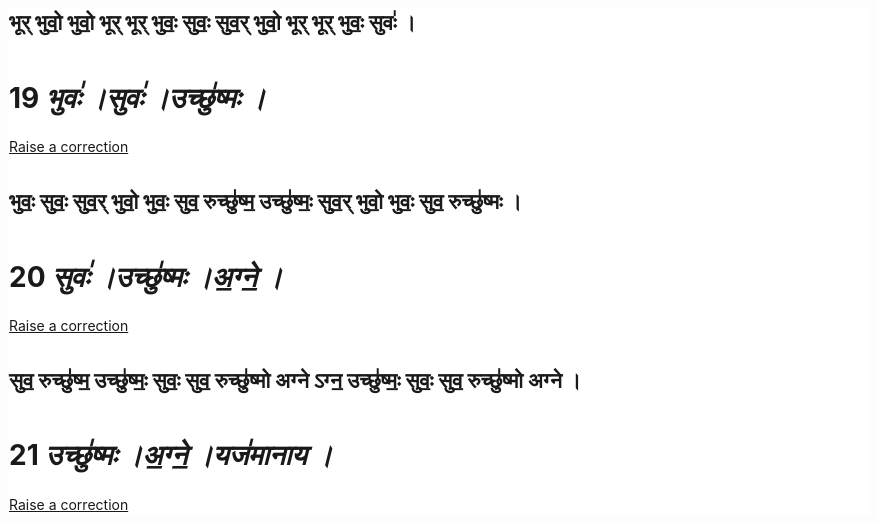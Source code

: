 ## भूर् भुवो॒ भुवो॒ भूर् भूर् भुवः॒ सुवः॒ सुव॒र् भुवो॒ भूर् भूर् भुवः॒ सुवः॑ । ##


# 19  _भुवः॑ ।सुवः॑ ।उच्छु॑ष्मः ।_ #  



 [Raise a correction](https://github.com/Lab45-RnD-5GSmartEdge/automation/issues/new?title=TS+1.6.2.2-19&body=%E0%A4%AD%E0%A5%81%E0%A4%B5%E0%A4%83%E0%A5%91+%E0%A5%A4%E0%A4%B8%E0%A5%81%E0%A4%B5%E0%A4%83%E0%A5%91+%E0%A5%A4%E0%A4%89%E0%A4%9A%E0%A5%8D%E0%A4%9B%E0%A5%81%E0%A5%91%E0%A4%B7%E0%A5%8D%E0%A4%AE%E0%A4%83+%E0%A5%A4%0A%0A%0A%E0%A4%AD%E0%A5%81%E0%A4%B5%E0%A4%83%E0%A5%92+%E0%A4%B8%E0%A5%81%E0%A4%B5%E0%A4%83%E0%A5%92+%E0%A4%B8%E0%A5%81%E0%A4%B5%E0%A5%92%E0%A4%B0%E0%A5%8D+%E0%A4%AD%E0%A5%81%E0%A4%B5%E0%A5%8B%E0%A5%92+%E0%A4%AD%E0%A5%81%E0%A4%B5%E0%A4%83%E0%A5%92+%E0%A4%B8%E0%A5%81%E0%A4%B5%E0%A5%92+%E0%A4%B0%E0%A5%81%E0%A4%9A%E0%A5%8D%E0%A4%9B%E0%A5%81%E0%A5%91%E0%A4%B7%E0%A5%8D%E0%A4%AE%E0%A5%92+%E0%A4%89%E0%A4%9A%E0%A5%8D%E0%A4%9B%E0%A5%81%E0%A5%91%E0%A4%B7%E0%A5%8D%E0%A4%AE%E0%A4%83%E0%A5%92+%E0%A4%B8%E0%A5%81%E0%A4%B5%E0%A5%92%E0%A4%B0%E0%A5%8D+%E0%A4%AD%E0%A5%81%E0%A4%B5%E0%A5%8B%E0%A5%92+%E0%A4%AD%E0%A5%81%E0%A4%B5%E0%A4%83%E0%A5%92+%E0%A4%B8%E0%A5%81%E0%A4%B5%E0%A5%92+%E0%A4%B0%E0%A5%81%E0%A4%9A%E0%A5%8D%E0%A4%9B%E0%A5%81%E0%A5%91%E0%A4%B7%E0%A5%8D%E0%A4%AE%E0%A4%83+%E0%A5%A4)

## भुवः॒ सुवः॒ सुव॒र् भुवो॒ भुवः॒ सुव॒ रुच्छु॑ष्म॒ उच्छु॑ष्मः॒ सुव॒र् भुवो॒ भुवः॒ सुव॒ रुच्छु॑ष्मः । ##


# 20  _सुवः॑ ।उच्छु॑ष्मः ।अ॒ग्ने॒ ।_ #  



 [Raise a correction](https://github.com/Lab45-RnD-5GSmartEdge/automation/issues/new?title=TS+1.6.2.2-20&body=%E0%A4%B8%E0%A5%81%E0%A4%B5%E0%A4%83%E0%A5%91+%E0%A5%A4%E0%A4%89%E0%A4%9A%E0%A5%8D%E0%A4%9B%E0%A5%81%E0%A5%91%E0%A4%B7%E0%A5%8D%E0%A4%AE%E0%A4%83+%E0%A5%A4%E0%A4%85%E0%A5%92%E0%A4%97%E0%A5%8D%E0%A4%A8%E0%A5%87%E0%A5%92+%E0%A5%A4%0A%0A%0A%E0%A4%B8%E0%A5%81%E0%A4%B5%E0%A5%92+%E0%A4%B0%E0%A5%81%E0%A4%9A%E0%A5%8D%E0%A4%9B%E0%A5%81%E0%A5%91%E0%A4%B7%E0%A5%8D%E0%A4%AE%E0%A5%92+%E0%A4%89%E0%A4%9A%E0%A5%8D%E0%A4%9B%E0%A5%81%E0%A5%91%E0%A4%B7%E0%A5%8D%E0%A4%AE%E0%A4%83%E0%A5%92+%E0%A4%B8%E0%A5%81%E0%A4%B5%E0%A4%83%E0%A5%92+%E0%A4%B8%E0%A5%81%E0%A4%B5%E0%A5%92+%E0%A4%B0%E0%A5%81%E0%A4%9A%E0%A5%8D%E0%A4%9B%E0%A5%81%E0%A5%91%E0%A4%B7%E0%A5%8D%E0%A4%AE%E0%A5%8B+%E0%A4%85%E0%A4%97%E0%A5%8D%E0%A4%A8%E0%A5%87+%E0%A4%BD%E0%A4%97%E0%A5%8D%E0%A4%A8%E0%A5%92+%E0%A4%89%E0%A4%9A%E0%A5%8D%E0%A4%9B%E0%A5%81%E0%A5%91%E0%A4%B7%E0%A5%8D%E0%A4%AE%E0%A4%83%E0%A5%92+%E0%A4%B8%E0%A5%81%E0%A4%B5%E0%A4%83%E0%A5%92+%E0%A4%B8%E0%A5%81%E0%A4%B5%E0%A5%92+%E0%A4%B0%E0%A5%81%E0%A4%9A%E0%A5%8D%E0%A4%9B%E0%A5%81%E0%A5%91%E0%A4%B7%E0%A5%8D%E0%A4%AE%E0%A5%8B+%E0%A4%85%E0%A4%97%E0%A5%8D%E0%A4%A8%E0%A5%87+%E0%A5%A4)

## सुव॒ रुच्छु॑ष्म॒ उच्छु॑ष्मः॒ सुवः॒ सुव॒ रुच्छु॑ष्मो अग्ने ऽग्न॒ उच्छु॑ष्मः॒ सुवः॒ सुव॒ रुच्छु॑ष्मो अग्ने । ##


# 21  _उच्छु॑ष्मः ।अ॒ग्ने॒ ।यज॑मानाय ।_ #  



 [Raise a correction](https://github.com/Lab45-RnD-5GSmartEdge/automation/issues/new?title=TS+1.6.2.2-21&body=%E0%A4%89%E0%A4%9A%E0%A5%8D%E0%A4%9B%E0%A5%81%E0%A5%91%E0%A4%B7%E0%A5%8D%E0%A4%AE%E0%A4%83+%E0%A5%A4%E0%A4%85%E0%A5%92%E0%A4%97%E0%A5%8D%E0%A4%A8%E0%A5%87%E0%A5%92+%E0%A5%A4%E0%A4%AF%E0%A4%9C%E0%A5%91%E0%A4%AE%E0%A4%BE%E0%A4%A8%E0%A4%BE%E0%A4%AF+%E0%A5%A4%0A%0A%0A%E0%A4%89%E0%A4%9A%E0%A5%8D%E0%A4%9B%E0%A5%81%E0%A5%91%E0%A4%B7%E0%A5%8D%E0%A4%AE%E0%A5%8B+%E0%A4%85%E0%A4%97%E0%A5%8D%E0%A4%A8%E0%A5%87+%E0%A4%BD%E0%A4%97%E0%A5%8D%E0%A4%A8%E0%A5%92+%E0%A4%89%E0%A4%9A%E0%A5%8D%E0%A4%9B%E0%A5%81%E0%A5%91%E0%A4%B7%E0%A5%8D%E0%A4%AE%E0%A5%92+%E0%A4%89%E0%A4%9A%E0%A5%8D%E0%A4%9B%E0%A5%81%E0%A5%91%E0%A4%B7%E0%A5%8D%E0%A4%AE%E0%A5%8B+%E0%A4%85%E0%A4%97%E0%A5%8D%E0%A4%A8%E0%A5%87%E0%A5%92+%E0%A4%AF%E0%A4%9C%E0%A5%91%E0%A4%AE%E0%A4%BE%E0%A4%A8%E0%A4%BE%E0%A4%AF%E0%A5%92+%E0%A4%AF%E0%A4%9C%E0%A5%91%E0%A4%AE%E0%A4%BE%E0%A4%A8%E0%A4%BE%E0%A4%AF%E0%A4%BE%E0%A4%97%E0%A5%8D%E0%A4%A8%E0%A5%92+%E0%A4%89%E0%A4%9A%E0%A5%8D%E0%A4%9B%E0%A5%81%E0%A5%91%E0%A4%B7%E0%A5%8D%E0%A4%AE%E0%A5%92+%E0%A4%89%E0%A4%9A%E0%A5%8D%E0%A4%9B%E0%A5%81%E0%A5%91%E0%A4%B7%E0%A5%8D%E0%A4%AE%E0%A5%8B+%E0%A4%85%E0%A4%97%E0%A5%8D%E0%A4%A8%E0%A5%87%E0%A5%92+%E0%A4%AF%E0%A4%9C%E0%A5%91%E0%A4%AE%E0%A4%BE%E0%A4%A8%E0%A4%BE%E0%A4%AF+%E0%A5%A4)
